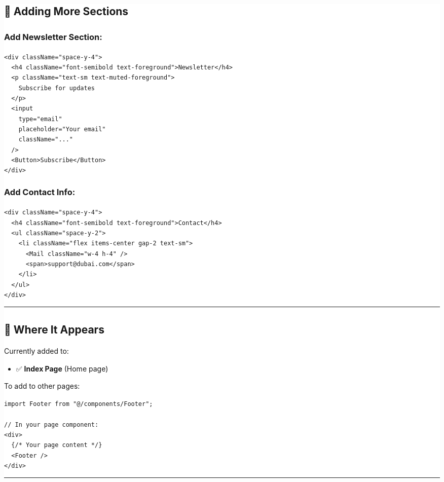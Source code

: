 
## 🔧 Adding More Sections

### **Add Newsletter Section:**
```tsx
<div className="space-y-4">
  <h4 className="font-semibold text-foreground">Newsletter</h4>
  <p className="text-sm text-muted-foreground">
    Subscribe for updates
  </p>
  <input 
    type="email" 
    placeholder="Your email"
    className="..."
  />
  <Button>Subscribe</Button>
</div>
```

### **Add Contact Info:**
```tsx
<div className="space-y-4">
  <h4 className="font-semibold text-foreground">Contact</h4>
  <ul className="space-y-2">
    <li className="flex items-center gap-2 text-sm">
      <Mail className="w-4 h-4" />
      <span>support@dubai.com</span>
    </li>
  </ul>
</div>
```

---

## 🎯 Where It Appears

Currently added to:
- ✅ **Index Page** (Home page)

To add to other pages:
```tsx
import Footer from "@/components/Footer";

// In your page component:
<div>
  {/* Your page content */}
  <Footer />
</div>
```

---
